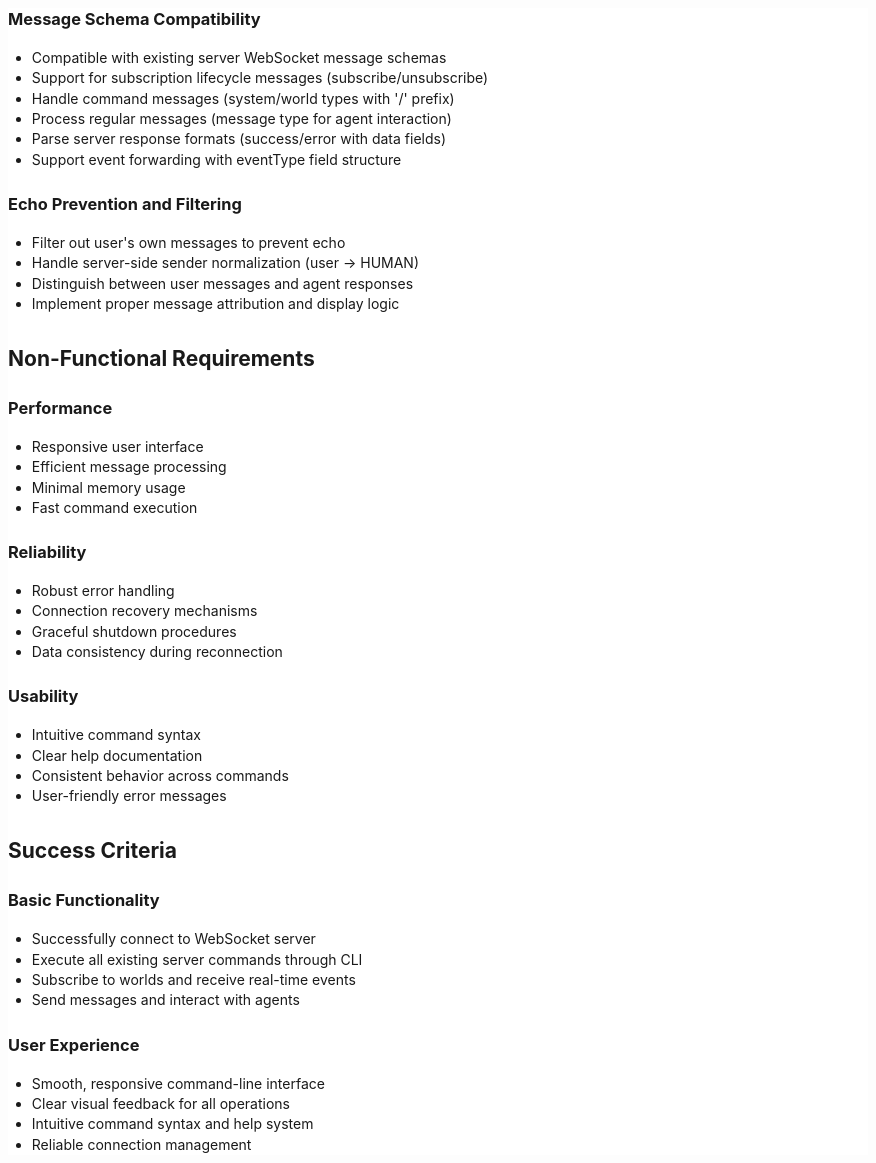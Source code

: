 ### Message Schema Compatibility
- Compatible with existing server WebSocket message schemas
- Support for subscription lifecycle messages (subscribe/unsubscribe)
- Handle command messages (system/world types with '/' prefix)
- Process regular messages (message type for agent interaction)
- Parse server response formats (success/error with data fields)
- Support event forwarding with eventType field structure

### Echo Prevention and Filtering
- Filter out user's own messages to prevent echo
- Handle server-side sender normalization (user -> HUMAN)
- Distinguish between user messages and agent responses
- Implement proper message attribution and display logic

## Non-Functional Requirements

### Performance
- Responsive user interface
- Efficient message processing
- Minimal memory usage
- Fast command execution

### Reliability
- Robust error handling
- Connection recovery mechanisms
- Graceful shutdown procedures
- Data consistency during reconnection

### Usability
- Intuitive command syntax
- Clear help documentation
- Consistent behavior across commands
- User-friendly error messages

## Success Criteria

### Basic Functionality
- Successfully connect to WebSocket server
- Execute all existing server commands through CLI
- Subscribe to worlds and receive real-time events
- Send messages and interact with agents

### User Experience
- Smooth, responsive command-line interface
- Clear visual feedback for all operations
- Intuitive command syntax and help system
- Reliable connection management
